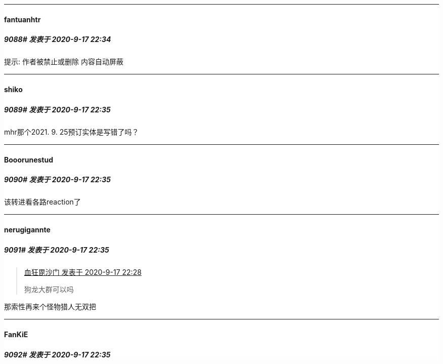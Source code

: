 


*****

####  fantuanhtr  
##### 9088#       发表于 2020-9-17 22:34

提示: 作者被禁止或删除 内容自动屏蔽



*****

####  shiko  
##### 9089#       发表于 2020-9-17 22:35




mhr那个2021. 9. 25预订实体是写错了吗？







*****

####  Booorunestud  
##### 9090#       发表于 2020-9-17 22:35




该转进看各路reaction了







*****

####  nerugigannte  
##### 9091#       发表于 2020-9-17 22:35



<blockquote><a href="httphttps://bbs.saraba1st.com/2b/forum.php?mod=redirect&amp;goto=findpost&amp;pid=48770645&amp;ptid=1905029" target="_blank">血狂毘沙门 发表于 2020-9-17 22:28</a>

狗龙大群可以吗</blockquote>
那索性再来个怪物猎人无双把







*****

####  FanKiE  
##### 9092#       发表于 2020-9-17 22:35

